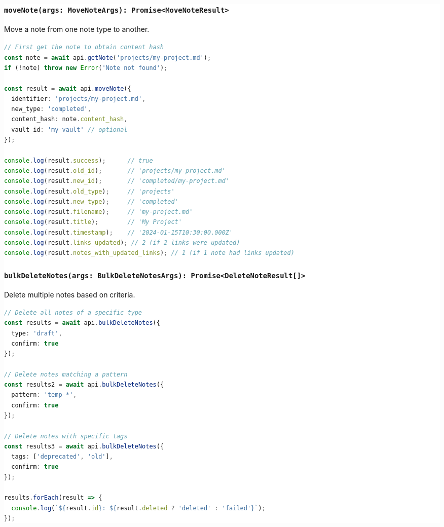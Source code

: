 ### `moveNote(args: MoveNoteArgs): Promise<MoveNoteResult>`

Move a note from one note type to another.

```typescript
// First get the note to obtain content hash
const note = await api.getNote('projects/my-project.md');
if (!note) throw new Error('Note not found');

const result = await api.moveNote({
  identifier: 'projects/my-project.md',
  new_type: 'completed',
  content_hash: note.content_hash,
  vault_id: 'my-vault' // optional
});

console.log(result.success);      // true
console.log(result.old_id);       // 'projects/my-project.md'
console.log(result.new_id);       // 'completed/my-project.md'
console.log(result.old_type);     // 'projects'
console.log(result.new_type);     // 'completed'
console.log(result.filename);     // 'my-project.md'
console.log(result.title);        // 'My Project'
console.log(result.timestamp);    // '2024-01-15T10:30:00.000Z'
console.log(result.links_updated); // 2 (if 2 links were updated)
console.log(result.notes_with_updated_links); // 1 (if 1 note had links updated)
```

### `bulkDeleteNotes(args: BulkDeleteNotesArgs): Promise<DeleteNoteResult[]>`

Delete multiple notes based on criteria.

```typescript
// Delete all notes of a specific type
const results = await api.bulkDeleteNotes({
  type: 'draft',
  confirm: true
});

// Delete notes matching a pattern
const results2 = await api.bulkDeleteNotes({
  pattern: 'temp-*',
  confirm: true
});

// Delete notes with specific tags
const results3 = await api.bulkDeleteNotes({
  tags: ['deprecated', 'old'],
  confirm: true
});

results.forEach(result => {
  console.log(`${result.id}: ${result.deleted ? 'deleted' : 'failed'}`);
});
```
